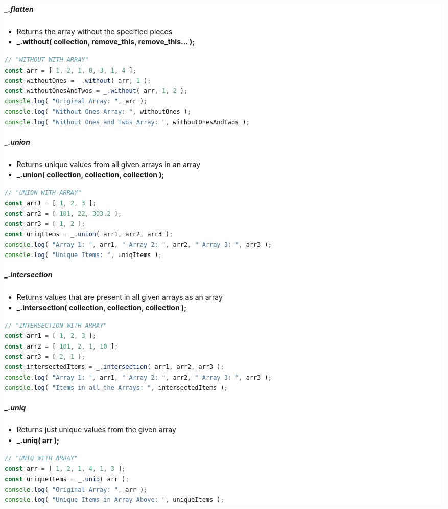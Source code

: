 ##### \__.flatten_

- Returns the array without the specified pieces
- **\_.without( collection, remove_this, remove_this... );**

```js
// "WITHOUT WITH ARRAY"
const arr = [ 1, 2, 1, 0, 3, 1, 4 ];
const withoutOnes = _.without( arr, 1 );
const withoutOnesAndTwos = _.without( arr, 1, 2 );
console.log( "Original Array: ", arr );
console.log( "Without Ones Array: ", withoutOnes );
console.log( "Without Ones and Twos Array: ", withoutOnesAndTwos );
```

##### \__.union_

- Returns unique values from all given arrays in an array
- **\_.union( collection, collection, collection );**

```js
// "UNION WITH ARRAY"
const arr1 = [ 1, 2, 3 ];
const arr2 = [ 101, 22, 303.2 ];
const arr3 = [ 1, 2 ];
const uniqItems = _.union( arr1, arr2, arr3 );
console.log( "Array 1: ", arr1, " Array 2: ", arr2, " Array 3: ", arr3 );
console.log( "Unique Items: ", uniqItems );
```

##### \__.intersection_

- Returns values that are present in all given arrays as an array
- **\_.intersection( collection, collection, collection );**

```js
// "INTERSECTION WITH ARRAY"
const arr1 = [ 1, 2, 3 ];
const arr2 = [ 101, 2, 1, 10 ];
const arr3 = [ 2, 1 ];
const intersectedItems = _.intersection( arr1, arr2, arr3 );
console.log( "Array 1: ", arr1, " Array 2: ", arr2, " Array 3: ", arr3 );
console.log( "Items in all the Arrays: ", intersectedItems );
```

##### \__.uniq_

- Returns just unique values from the given array
- **\_.uniq( arr );**

```js
// "UNIQ WITH ARRAY"
const arr = [ 1, 2, 1, 4, 1, 3 ];
const uniqueItems = _.uniq( arr );
console.log( "Original Array: ", arr );
console.log( "Unique Items in Array Above: ", uniqueItems );
```

